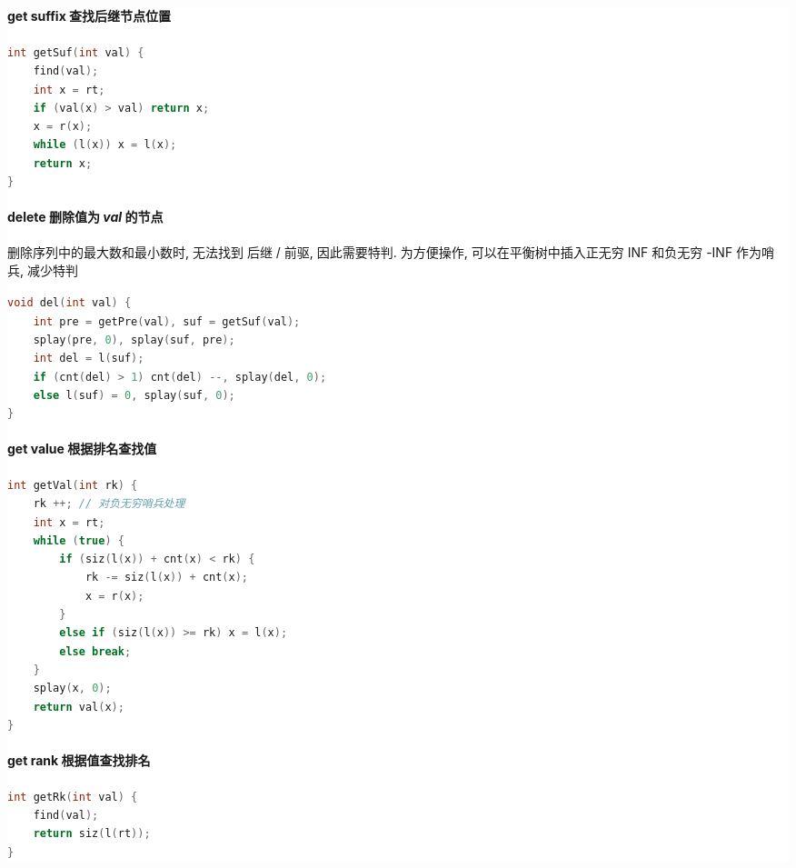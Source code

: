 #### $\text{get suffix}$ 查找后继节点位置

```cpp
int getSuf(int val) {
	find(val);
	int x = rt;
	if (val(x) > val) return x;
	x = r(x);
	while (l(x)) x = l(x);
	return x;
}
```

#### $\text{delete}$ 删除值为 $val$ 的节点

删除序列中的最大数和最小数时, 无法找到 后继 / 前驱, 因此需要特判. 为方便操作, 可以在平衡树中插入正无穷 $\text{INF}$ 和负无穷 $\text{-INF}$ 作为哨兵, 减少特判

```cpp
void del(int val) {
	int pre = getPre(val), suf = getSuf(val);
	splay(pre, 0), splay(suf, pre);
	int del = l(suf);
	if (cnt(del) > 1) cnt(del) --, splay(del, 0);
	else l(suf) = 0, splay(suf, 0);
}
```

#### $\text{get value}$ 根据排名查找值

```cpp
int getVal(int rk) {
	rk ++; // 对负无穷哨兵处理  
	int x = rt;
	while (true) {
		if (siz(l(x)) + cnt(x) < rk) {
			rk -= siz(l(x)) + cnt(x);
			x = r(x);
		} 
		else if (siz(l(x)) >= rk) x = l(x);
		else break;
	}
	splay(x, 0);
	return val(x);
}
```

#### $\text{get rank}$ 根据值查找排名 

```cpp
int getRk(int val) {
	find(val);
	return siz(l(rt));
} 
```
